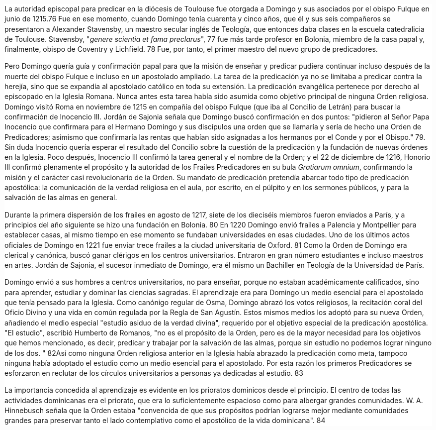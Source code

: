 La autoridad episcopal para predicar en la diócesis de Toulouse fue otorgada a Domingo y sus asociados por el obispo Fulque en junio de 1215.76 Fue en ese momento, cuando Domingo tenía cuarenta y cinco años, que él y sus seis compañeros se presentaron a Alexander Stavensby, un maestro secular inglés de Teología, que entonces daba clases en la escuela catedralicia de Toulouse. Stavensby, "*genere scientia et fama preclarus*", 77 fue más tarde profesor en Bolonia, miembro de la casa papal y, finalmente, obispo de Coventry y Lichfield. 78 Fue, por tanto, el primer maestro del nuevo grupo de predicadores.

Pero Domingo quería guía y confirmación papal para que la misión de enseñar y predicar pudiera continuar incluso después de la muerte del obispo Fulque e incluso en un apostolado ampliado. La tarea de la predicación ya no se limitaba a predicar contra la herejía, sino que se expandía al apostolado católico en toda su extensión. La predicación evangélica pertenece por derecho al episcopado en la Iglesia Romana. Nunca antes esta tarea había sido asumida como objetivo principal de ninguna Orden religiosa. Domingo visitó Roma en noviembre de 1215 en compañía del obispo Fulque (que iba al Concilio de Letrán) para buscar la confirmación de Inocencio III. Jordán de Sajonia señala que Domingo buscó confirmación en dos puntos: "pidieron al Señor Papa Inocencio que confirmara para el Hermano Domingo y sus discípulos una orden que se llamaría y sería de hecho una Orden de Predicadores; asimismo que confirmaría las rentas que habían sido asignadas a los hermanos por el Conde y por el Obispo." 79. Sin duda Inocencio quería esperar el resultado del Concilio sobre la cuestión de la predicación y la fundación de nuevas órdenes en la Iglesia. Poco después, Inocencio III confirmó la tarea general y el nombre de la Orden; y el 22 de diciembre de 1216, Honorio III confirmó plenamente el propósito y la autoridad de los Frailes Predicadores en su bula *Gratiarum omnium*, confirmando la misión y el carácter casi revolucionario de la Orden. Su mandato de predicación pretendía abarcar todo tipo de predicación apostólica: la comunicación de la verdad religiosa en el aula, por escrito, en el púlpito y en los sermones públicos, y para la salvación de las almas en general.

Durante la primera dispersión de los frailes en agosto de 1217, siete de los dieciséis miembros fueron enviados a París, y a principios del año siguiente se hizo una fundación en Bolonia. 80 En 1220 Domingo envió frailes a Palencia y Montpellier para establecer casas, al mismo tiempo en ese momento se fundaban universidades en esas ciudades. Uno de los últimos actos oficiales de Domingo en 1221 fue enviar trece frailes a la ciudad universitaria de Oxford. 81 Como la Orden de Domingo era clerical y canónica, buscó ganar clérigos en los centros universitarios. Entraron en gran número estudiantes e incluso maestros en artes. Jordán de Sajonia, el sucesor inmediato de Domingo, era él mismo un Bachiller en Teología de la Universidad de París.

Domingo envió a sus hombres a centros universitarios, no para enseñar, porque no estaban académicamente calificados, sino para aprender, estudiar y dominar las ciencias sagradas. El aprendizaje era para Domingo un medio esencial para el apostolado que tenía pensado para la Iglesia. Como canónigo regular de Osma, Domingo abrazó los votos religiosos, la recitación coral del Oficio Divino y una vida en común regulada por la Regla de San Agustín. Estos mismos medios los adoptó para su nueva Orden, añadiendo el medio especial "estudio asiduo de la verdad divina", requerido por el objetivo especial de la predicación apostólica. "El estudio", escribió Humberto de Romanos, "no es el propósito de la Orden, pero es de la mayor necesidad para los objetivos que hemos mencionado, es decir, predicar y trabajar por la salvación de las almas, porque sin estudio no podemos lograr ninguno de los dos. " 82Así como ninguna Orden religiosa anterior en la Iglesia había abrazado la predicación como meta, tampoco ninguna había adoptado el estudio como un medio esencial para el apostolado. Por esta razón los primeros Predicadores se esforzaron en reclutar de los círculos universitarios a personas ya dedicadas al estudio. 83

La importancia concedida al aprendizaje es evidente en los prioratos dominicos desde el principio. El centro de todas las actividades dominicanas era el priorato, que era lo suficientemente espacioso como para albergar grandes comunidades. W. A. ​​Hinnebusch señala que la Orden estaba "convencida de que sus propósitos podrían lograrse mejor mediante comunidades grandes para preservar tanto el lado contemplativo como el apostólico de la vida dominicana". 84
